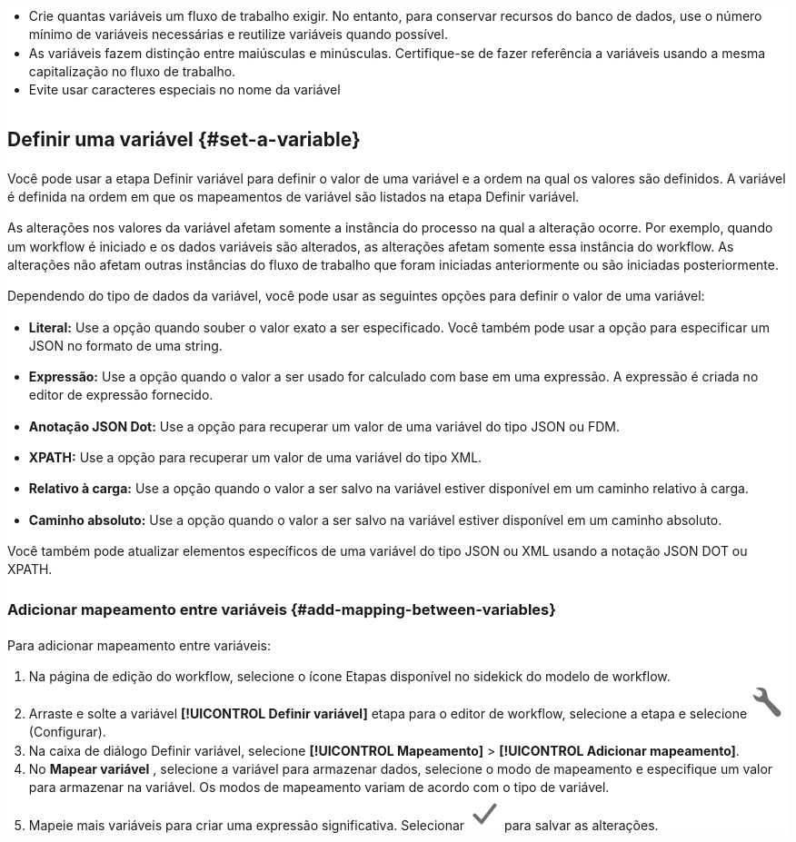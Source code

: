 * Crie quantas variáveis um fluxo de trabalho exigir. No entanto, para conservar recursos do banco de dados, use o número mínimo de variáveis necessárias e reutilize variáveis quando possível.
* As variáveis fazem distinção entre maiúsculas e minúsculas. Certifique-se de fazer referência a variáveis usando a mesma capitalização no fluxo de trabalho.
* Evite usar caracteres especiais no nome da variável

## Definir uma variável {#set-a-variable}

Você pode usar a etapa Definir variável para definir o valor de uma variável e a ordem na qual os valores são definidos. A variável é definida na ordem em que os mapeamentos de variável são listados na etapa Definir variável.

As alterações nos valores da variável afetam somente a instância do processo na qual a alteração ocorre. Por exemplo, quando um workflow é iniciado e os dados variáveis são alterados, as alterações afetam somente essa instância do workflow. As alterações não afetam outras instâncias do fluxo de trabalho que foram iniciadas anteriormente ou são iniciadas posteriormente.

Dependendo do tipo de dados da variável, você pode usar as seguintes opções para definir o valor de uma variável:

* **Literal:** Use a opção quando souber o valor exato a ser especificado. Você também pode usar a opção para especificar um JSON no formato de uma string.

* **Expressão:** Use a opção quando o valor a ser usado for calculado com base em uma expressão. A expressão é criada no editor de expressão fornecido.

* **Anotação JSON Dot:** Use a opção para recuperar um valor de uma variável do tipo JSON ou FDM.
* **XPATH:** Use a opção para recuperar um valor de uma variável do tipo XML.

* **Relativo à carga:** Use a opção quando o valor a ser salvo na variável estiver disponível em um caminho relativo à carga.

* **Caminho absoluto:** Use a opção quando o valor a ser salvo na variável estiver disponível em um caminho absoluto.

Você também pode atualizar elementos específicos de uma variável do tipo JSON ou XML usando a notação JSON DOT ou XPATH.

### Adicionar mapeamento entre variáveis {#add-mapping-between-variables}

Para adicionar mapeamento entre variáveis:

1. Na página de edição do workflow, selecione o ícone Etapas disponível no sidekick do modelo de workflow.
1. Arraste e solte a variável **[!UICONTROL Definir variável]** etapa para o editor de workflow, selecione a etapa e selecione ![configure_icon](assets/Smock_Wrench_18_N.svg) (Configurar).
1. Na caixa de diálogo Definir variável, selecione **[!UICONTROL Mapeamento]** > **[!UICONTROL Adicionar mapeamento]**.
1. No **Mapear variável** , selecione a variável para armazenar dados, selecione o modo de mapeamento e especifique um valor para armazenar na variável. Os modos de mapeamento variam de acordo com o tipo de variável.
1. Mapeie mais variáveis para criar uma expressão significativa. Selecionar ![done_icon](assets/Smock_Checkmark_18_N.svg) para salvar as alterações.
